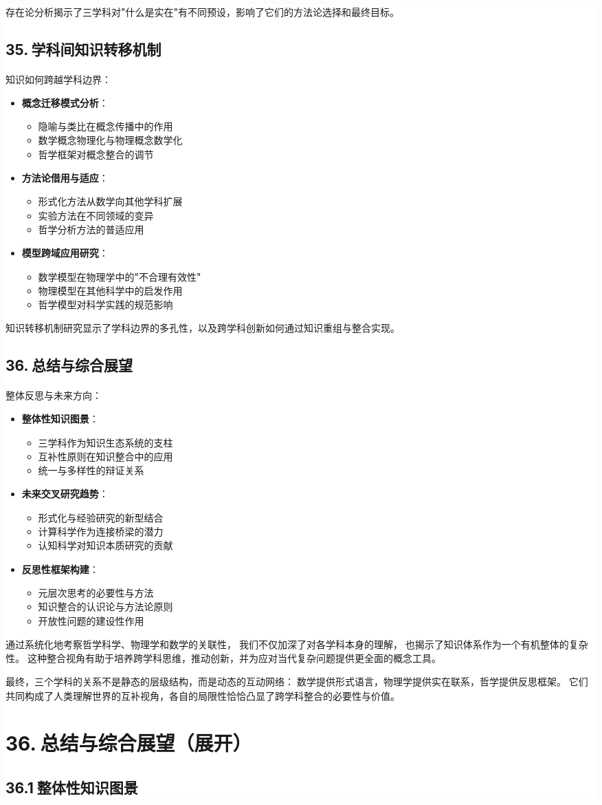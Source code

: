 存在论分析揭示了三学科对"什么是实在"有不同预设，影响了它们的方法论选择和最终目标。

## 35. 学科间知识转移机制

知识如何跨越学科边界：

- **概念迁移模式分析**：
  - 隐喻与类比在概念传播中的作用
  - 数学概念物理化与物理概念数学化
  - 哲学框架对概念整合的调节

- **方法论借用与适应**：
  - 形式化方法从数学向其他学科扩展
  - 实验方法在不同领域的变异
  - 哲学分析方法的普适应用

- **模型跨域应用研究**：
  - 数学模型在物理学中的"不合理有效性"
  - 物理模型在其他科学中的启发作用
  - 哲学模型对科学实践的规范影响

知识转移机制研究显示了学科边界的多孔性，以及跨学科创新如何通过知识重组与整合实现。

## 36. 总结与综合展望

整体反思与未来方向：

- **整体性知识图景**：
  - 三学科作为知识生态系统的支柱
  - 互补性原则在知识整合中的应用
  - 统一与多样性的辩证关系

- **未来交叉研究趋势**：
  - 形式化与经验研究的新型结合
  - 计算科学作为连接桥梁的潜力
  - 认知科学对知识本质研究的贡献

- **反思性框架构建**：
  - 元层次思考的必要性与方法
  - 知识整合的认识论与方法论原则
  - 开放性问题的建设性作用

通过系统化地考察哲学科学、物理学和数学的关联性，
我们不仅加深了对各学科本身的理解，
也揭示了知识体系作为一个有机整体的复杂性。
这种整合视角有助于培养跨学科思维，推动创新，并为应对当代复杂问题提供更全面的概念工具。

最终，三个学科的关系不是静态的层级结构，而是动态的互动网络：
    数学提供形式语言，物理学提供实在联系，哲学提供反思框架。
    它们共同构成了人类理解世界的互补视角，各自的局限性恰恰凸显了跨学科整合的必要性与价值。

# 36. 总结与综合展望（展开）

## 36.1 整体性知识图景
